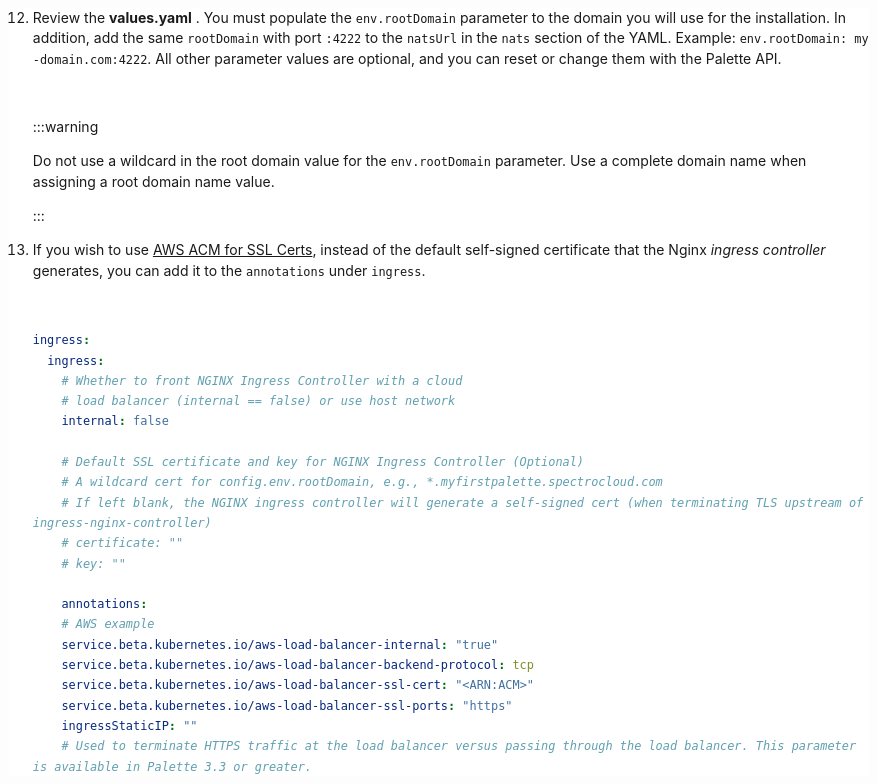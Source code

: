 12. Review the **values.yaml** . You must populate the `env.rootDomain` parameter to the domain you will use for the
    installation. In addition, add the same `rootDomain` with port `:4222` to the `natsUrl` in the `nats` section of the
    YAML. Example: `env.rootDomain: my-domain.com:4222`. All other parameter values are optional, and you can reset or
    change them with the Palette API.

    <br />

    :::warning

    Do not use a wildcard in the root domain value for the `env.rootDomain` parameter. Use a complete domain name when
    assigning a root domain name value.

    :::

13. If you wish to use [AWS ACM for SSL Certs](https://docs.aws.amazon.com/acm/latest/userguide/acm-overview.html),
    instead of the default self-signed certificate that the Nginx _ingress controller_ generates, you can add it to the
    `annotations` under `ingress`.

    <br />

    ```yaml
    ingress:
      ingress:
        # Whether to front NGINX Ingress Controller with a cloud
        # load balancer (internal == false) or use host network
        internal: false

        # Default SSL certificate and key for NGINX Ingress Controller (Optional)
        # A wildcard cert for config.env.rootDomain, e.g., *.myfirstpalette.spectrocloud.com
        # If left blank, the NGINX ingress controller will generate a self-signed cert (when terminating TLS upstream of ingress-nginx-controller)
        # certificate: ""
        # key: ""

        annotations:
        # AWS example
        service.beta.kubernetes.io/aws-load-balancer-internal: "true"
        service.beta.kubernetes.io/aws-load-balancer-backend-protocol: tcp
        service.beta.kubernetes.io/aws-load-balancer-ssl-cert: "<ARN:ACM>"
        service.beta.kubernetes.io/aws-load-balancer-ssl-ports: "https"
        ingressStaticIP: ""
        # Used to terminate HTTPS traffic at the load balancer versus passing through the load balancer. This parameter is available in Palette 3.3 or greater.